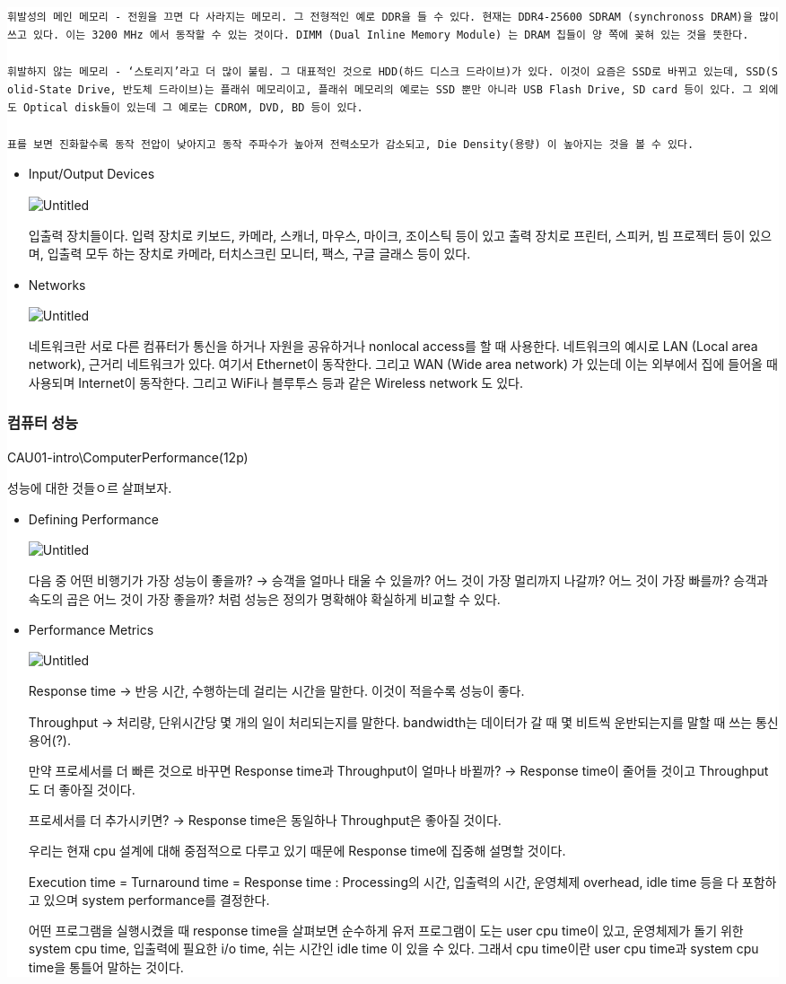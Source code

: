     휘발성의 메인 메모리 - 전원을 끄면 다 사라지는 메모리. 그 전형적인 예로 DDR을 들 수 있다. 현재는 DDR4-25600 SDRAM (synchronoss DRAM)을 많이 쓰고 있다. 이는 3200 MHz 에서 동작할 수 있는 것이다. DIMM (Dual Inline Memory Module) 는 DRAM 칩들이 양 쪽에 꽂혀 있는 것을 뜻한다.
    
    휘발하지 않는 메모리 - ‘스토리지’라고 더 많이 불림. 그 대표적인 것으로 HDD(하드 디스크 드라이브)가 있다. 이것이 요즘은 SSD로 바뀌고 있는데, SSD(Solid-State Drive, 반도체 드라이브)는 플래쉬 메모리이고, 플래쉬 메모리의 예로는 SSD 뿐만 아니라 USB Flash Drive, SD card 등이 있다. 그 외에도 Optical disk들이 있는데 그 예로는 CDROM, DVD, BD 등이 있다. 
    
    표를 보면 진화할수록 동작 전압이 낮아지고 동작 주파수가 높아져 전력소모가 감소되고, Die Density(용량) 이 높아지는 것을 볼 수 있다.
    
- Input/Output Devices
    
    ![Untitled](https://s3-us-west-2.amazonaws.com/secure.notion-static.com/42fc495e-bc34-4bf9-83e7-a2faf12a10f7/Untitled.png)
    
    입출력 장치들이다. 입력 장치로 키보드, 카메라, 스캐너, 마우스, 마이크, 조이스틱 등이 있고 출력 장치로 프린터, 스피커, 빔 프로젝터 등이 있으며, 입출력 모두 하는 장치로 카메라, 터치스크린 모니터, 팩스, 구글 글래스 등이 있다.
    
- Networks
    
    ![Untitled](https://s3-us-west-2.amazonaws.com/secure.notion-static.com/4a849b6f-35c0-42e3-8d7c-472f9c7823e6/Untitled.png)
    
    네트워크란 서로 다른 컴퓨터가 통신을 하거나 자원을 공유하거나  nonlocal access를 할 때 사용한다. 네트워크의 예시로 LAN (Local area network), 근거리 네트워크가 있다. 여기서 Ethernet이 동작한다. 그리고 WAN (Wide area network) 가 있는데 이는 외부에서 집에 들어올 때 사용되며 Internet이 동작한다. 그리고 WiFi나 블루투스 등과 같은 Wireless network 도 있다.
    

### 컴퓨터 성능

CAU01-intro\ComputerPerformance(12p)

성능에 대한 것들ㅇ르 살펴보자.

- Defining Performance
    
    ![Untitled](https://s3-us-west-2.amazonaws.com/secure.notion-static.com/5ff8d753-f494-45ca-985c-aeb1f95d1f83/Untitled.png)
    
    다음 중 어떤 비행기가 가장 성능이 좋을까? → 승객을 얼마나 태울 수 있을까? 어느 것이 가장 멀리까지 나갈까? 어느 것이 가장 빠를까? 승객과 속도의 곱은 어느 것이 가장 좋을까? 처럼 성능은 정의가 명확해야 확실하게 비교할 수 있다.
    
- Performance Metrics
    
    ![Untitled](https://s3-us-west-2.amazonaws.com/secure.notion-static.com/2d542e84-62ab-4247-b8b8-d314f27092c4/Untitled.png)
    
    Response time → 반응 시간, 수행하는데 걸리는 시간을 말한다. 이것이 적을수록 성능이 좋다.
    
    Throughput → 처리량, 단위시간당 몇 개의 일이 처리되는지를 말한다. bandwidth는 데이터가 갈 때 몇 비트씩 운반되는지를 말할 때 쓰는 통신 용어(?). 
    
    만약 프로세서를 더 빠른 것으로 바꾸면 Response time과 Throughput이 얼마나 바뀔까? → Response time이 줄어들 것이고 Throughput도 더 좋아질 것이다. 
    
    프로세서를 더 추가시키면? → Response time은 동일하나 Throughput은 좋아질 것이다.
    
    우리는 현재 cpu 설계에 대해 중점적으로 다루고 있기 때문에 Response time에 집중해 설명할 것이다.
    
    Execution time = Turnaround time = Response time : Processing의 시간, 입출력의 시간, 운영체제 overhead, idle time 등을 다 포함하고 있으며 system performance를 결정한다.
    
    어떤 프로그램을 실행시켰을 때 response time을 살펴보면 순수하게 유저 프로그램이 도는 user cpu time이 있고, 운영체제가 돌기 위한 system cpu time, 입출력에 필요한 i/o time, 쉬는 시간인 idle time 이 있을 수 있다. 그래서 cpu time이란 user cpu time과 system cpu time을 통틀어 말하는 것이다. 
    